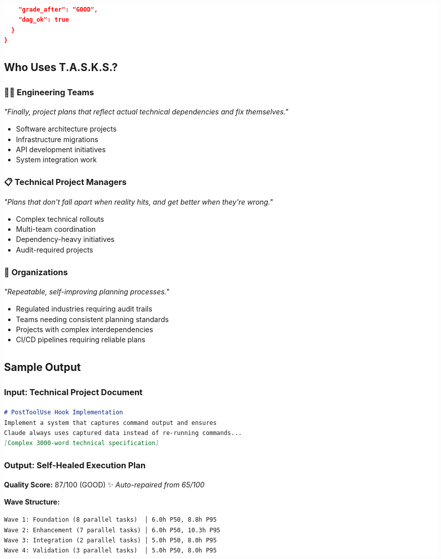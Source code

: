 ```json
    "grade_after": "GOOD", 
    "dag_ok": true
  }
}
```

## Who Uses T.A.S.K.S.?

### 👨‍💻 **Engineering Teams**
*"Finally, project plans that reflect actual technical dependencies and fix themselves."*
- Software architecture projects
- Infrastructure migrations  
- API development initiatives
- System integration work

### 📋 **Technical Project Managers**
*"Plans that don't fall apart when reality hits, and get better when they're wrong."*
- Complex technical rollouts
- Multi-team coordination
- Dependency-heavy initiatives
- Audit-required projects

### 🏢 **Organizations**
*"Repeatable, self-improving planning processes."*
- Regulated industries requiring audit trails
- Teams needing consistent planning standards
- Projects with complex interdependencies
- CI/CD pipelines requiring reliable plans

## Sample Output

### Input: Technical Project Document
```markdown
# PostToolUse Hook Implementation
Implement a system that captures command output and ensures 
Claude always uses captured data instead of re-running commands...
[Complex 3000-word technical specification]
```

### Output: Self-Healed Execution Plan

**Quality Score:** 87/100 (GOOD) ✨ *Auto-repaired from 65/100*

**Wave Structure:**
```
Wave 1: Foundation (8 parallel tasks)  │ 6.0h P50, 8.8h P95
Wave 2: Enhancement (7 parallel tasks) │ 6.0h P50, 10.3h P95  
Wave 3: Integration (2 parallel tasks) │ 5.0h P50, 8.0h P95
Wave 4: Validation (3 parallel tasks)  │ 5.0h P50, 8.0h P95
```
